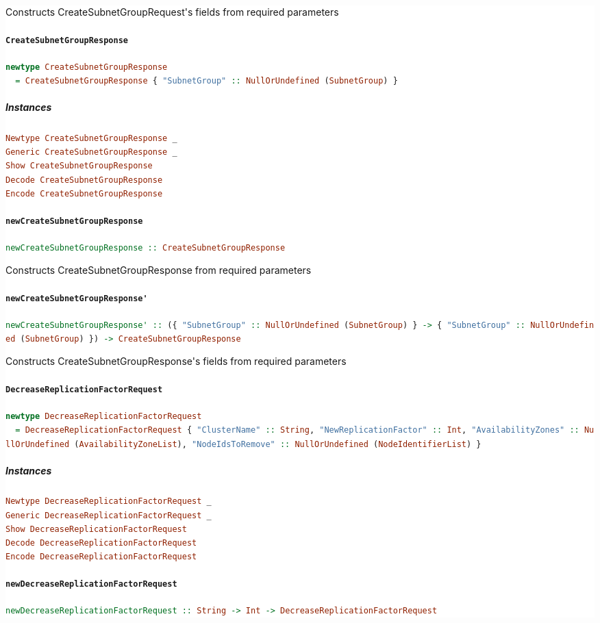 Constructs CreateSubnetGroupRequest's fields from required parameters

#### `CreateSubnetGroupResponse`

``` purescript
newtype CreateSubnetGroupResponse
  = CreateSubnetGroupResponse { "SubnetGroup" :: NullOrUndefined (SubnetGroup) }
```

##### Instances
``` purescript
Newtype CreateSubnetGroupResponse _
Generic CreateSubnetGroupResponse _
Show CreateSubnetGroupResponse
Decode CreateSubnetGroupResponse
Encode CreateSubnetGroupResponse
```

#### `newCreateSubnetGroupResponse`

``` purescript
newCreateSubnetGroupResponse :: CreateSubnetGroupResponse
```

Constructs CreateSubnetGroupResponse from required parameters

#### `newCreateSubnetGroupResponse'`

``` purescript
newCreateSubnetGroupResponse' :: ({ "SubnetGroup" :: NullOrUndefined (SubnetGroup) } -> { "SubnetGroup" :: NullOrUndefined (SubnetGroup) }) -> CreateSubnetGroupResponse
```

Constructs CreateSubnetGroupResponse's fields from required parameters

#### `DecreaseReplicationFactorRequest`

``` purescript
newtype DecreaseReplicationFactorRequest
  = DecreaseReplicationFactorRequest { "ClusterName" :: String, "NewReplicationFactor" :: Int, "AvailabilityZones" :: NullOrUndefined (AvailabilityZoneList), "NodeIdsToRemove" :: NullOrUndefined (NodeIdentifierList) }
```

##### Instances
``` purescript
Newtype DecreaseReplicationFactorRequest _
Generic DecreaseReplicationFactorRequest _
Show DecreaseReplicationFactorRequest
Decode DecreaseReplicationFactorRequest
Encode DecreaseReplicationFactorRequest
```

#### `newDecreaseReplicationFactorRequest`

``` purescript
newDecreaseReplicationFactorRequest :: String -> Int -> DecreaseReplicationFactorRequest
```
